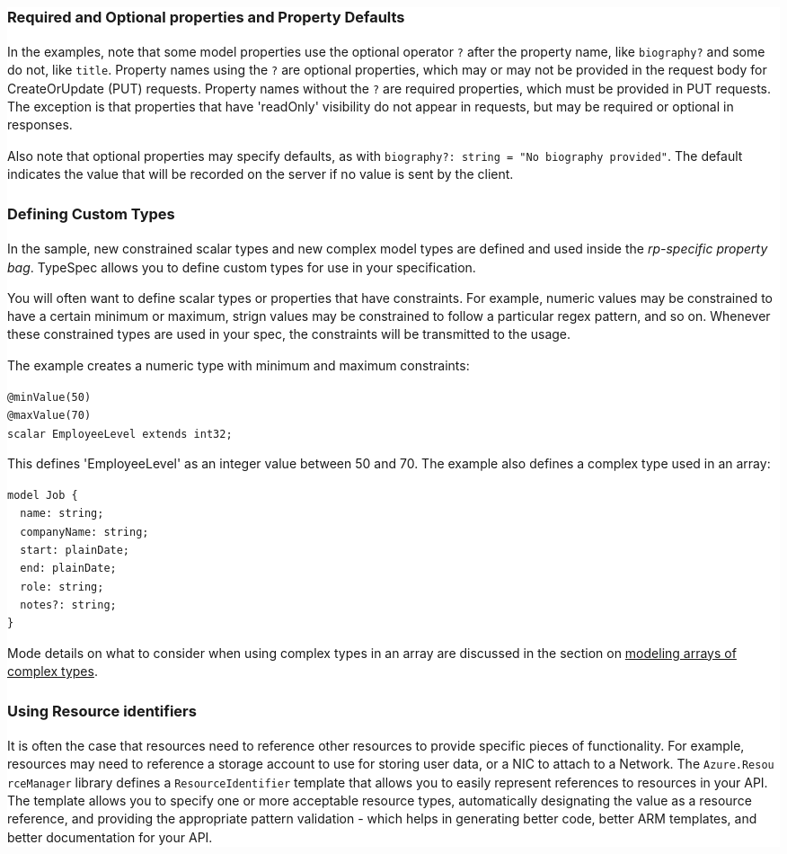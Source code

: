 ### Required and Optional properties and Property Defaults

In the examples, note that some model properties use the optional operator `?` after the property name, like `biography?` and some do not, like `title`. Property names using the `?` are optional properties, which may or may not be provided in the request body for CreateOrUpdate (PUT) requests. Property names without the `?` are required properties, which must be provided in PUT requests. The exception is that properties that have 'readOnly' visibility do not appear in requests, but may be required or optional in responses.

Also note that optional properties may specify defaults, as with `biography?: string = "No biography provided"`. The default indicates the value that will be recorded on the server if no value is sent by the client.

### Defining Custom Types

In the sample, new constrained scalar types and new complex model types are defined and used inside the _rp-specific property bag_. TypeSpec allows you to define custom types for use in your specification.

You will often want to define scalar types or properties that have constraints. For example, numeric values may be constrained to have a certain minimum or maximum, strign values may be constrained to follow a particular regex pattern, and so on. Whenever these constrained types are used in your spec, the constraints will be transmitted to the usage.

The example creates a numeric type with minimum and maximum constraints:

```typespec
@minValue(50)
@maxValue(70)
scalar EmployeeLevel extends int32;
```

This defines 'EmployeeLevel' as an integer value between 50 and 70. The example also defines a complex type used in an array:

```typespec
model Job {
  name: string;
  companyName: string;
  start: plainDate;
  end: plainDate;
  role: string;
  notes?: string;
}
```

Mode details on what to consider when using complex types in an array are discussed in the section on [modeling arrays of complex types](#modeling-arrays-of-complex-types).

### Using Resource identifiers

It is often the case that resources need to reference other resources to provide specific pieces of functionality. For example, resources may need to reference a storage account to use for storing user data, or a NIC to attach to a Network. The `Azure.ResourceManager` library defines a `ResourceIdentifier` template that allows you to easily represent references to resources in your API. The template allows you to specify one or more acceptable resource types, automatically designating the value as a resource reference, and providing the appropriate pattern validation - which helps in generating better code, better ARM templates, and better documentation for your API.
